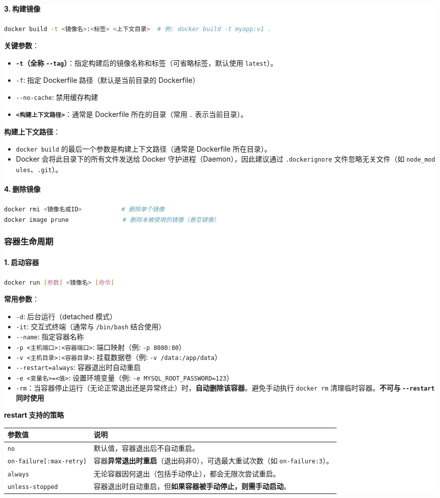 #### 3. 构建镜像

```bash
docker build -t <镜像名>:<标签> <上下文目录>  # 例: docker build -t myapp:v1 .
```

**关键参数**：

- **`-t`（全称 `--tag`）**：指定构建后的镜像名称和标签（可省略标签，默认使用 `latest`）。

- `-f`: 指定 Dockerfile 路径（默认是当前目录的 Dockerfile）
- `--no-cache`: 禁用缓存构建
- **`<构建上下文路径>`**：通常是 Dockerfile 所在的目录（常用 `.` 表示当前目录）。

**构建上下文路径**：

- `docker build` 的最后一个参数是构建上下文路径（通常是 Dockerfile 所在目录）。
- Docker 会将此目录下的所有文件发送给 Docker 守护进程（Daemon），因此建议通过 `.dockerignore` 文件忽略无关文件（如 `node_modules`、`.git`）。

#### 4. 删除镜像

```bash
docker rmi <镜像名或ID>           # 删除单个镜像
docker image prune               # 删除未被使用的镜像（悬空镜像）
```

### 容器生命周期

#### 1. 启动容器

```bash
docker run [参数] <镜像名> [命令]
```

**常用参数**：

- `-d`: 后台运行（detached 模式）
- `-it`: 交互式终端（通常与 `/bin/bash` 结合使用）
- `--name`: 指定容器名称
- `-p <主机端口>:<容器端口>`: 端口映射（例: `-p 8080:80`）
- `-v <主机目录>:<容器目录>`: 挂载数据卷（例: `-v /data:/app/data`）
- `--restart=always`: 容器退出时自动重启
- `-e <变量名>=<值>`: 设置环境变量（例: `-e MYSQL_ROOT_PASSWORD=123`）
- `-rm`：当容器停止运行（无论正常退出还是异常终止）时，**自动删除该容器**。避免手动执行 `docker rm` 清理临时容器。**不可与 `--restart` 同时使用**

**restart 支持的策略**

| 参数值                   | 说明                                                         |
| :----------------------- | :----------------------------------------------------------- |
| `no`                     | 默认值，容器退出后不自动重启。                               |
| `on-failure[:max-retry]` | 容器**异常退出时重启**（退出码非0），可选最大重试次数（如 `on-failure:3`）。 |
| `always`                 | 无论容器因何退出（包括手动停止），都会无限次尝试重启。       |
| `unless-stopped`         | 容器退出时自动重启，但**如果容器被手动停止，则需手动启动**。 |
